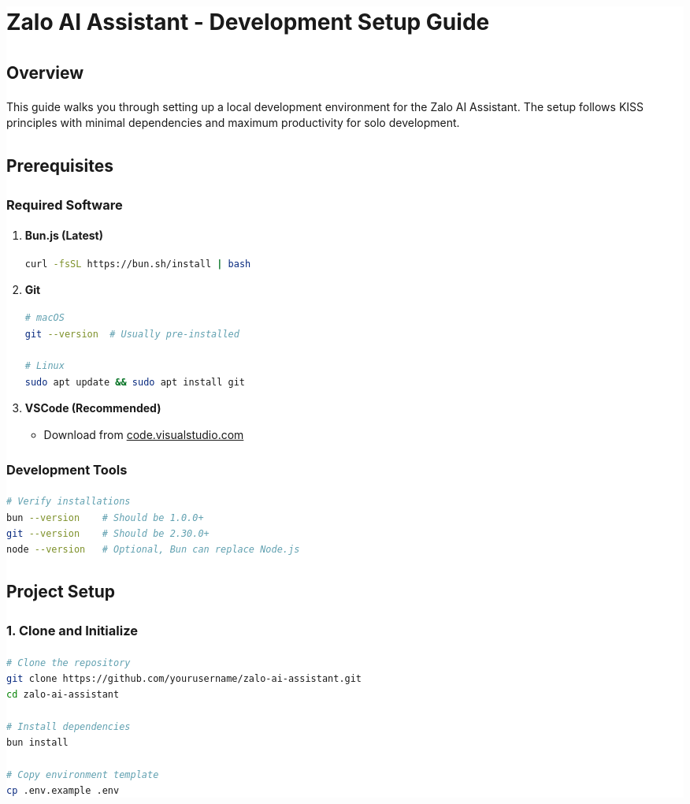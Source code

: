 # Zalo AI Assistant - Development Setup Guide

## Overview

This guide walks you through setting up a local development environment for the Zalo AI Assistant. The setup follows KISS principles with minimal dependencies and maximum productivity for solo development.

## Prerequisites

### Required Software

1. **Bun.js (Latest)**

   ```bash
   curl -fsSL https://bun.sh/install | bash
   ```

2. **Git**

   ```bash
   # macOS
   git --version  # Usually pre-installed

   # Linux
   sudo apt update && sudo apt install git
   ```

3. **VSCode (Recommended)**
   - Download from [code.visualstudio.com](https://code.visualstudio.com/)

### Development Tools

```bash
# Verify installations
bun --version    # Should be 1.0.0+
git --version    # Should be 2.30.0+
node --version   # Optional, Bun can replace Node.js
```

## Project Setup

### 1. Clone and Initialize

```bash
# Clone the repository
git clone https://github.com/yourusername/zalo-ai-assistant.git
cd zalo-ai-assistant

# Install dependencies
bun install

# Copy environment template
cp .env.example .env
```
